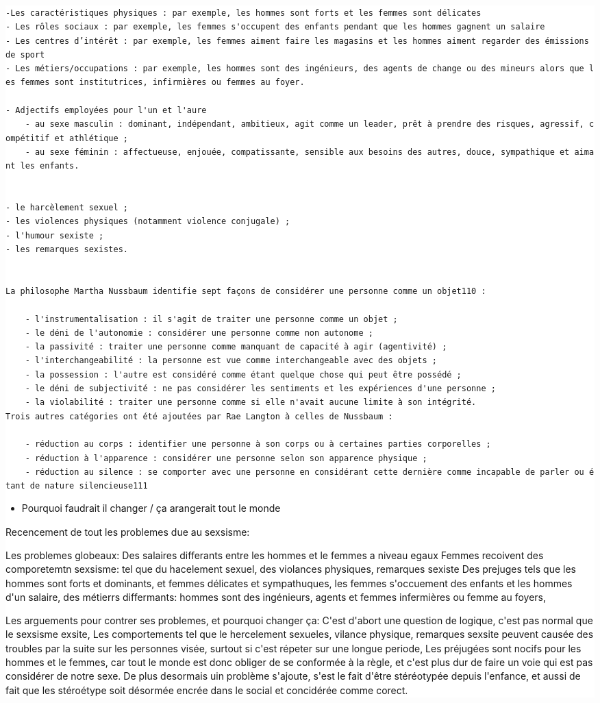     -Les caractéristiques physiques : par exemple, les hommes sont forts et les femmes sont délicates
    - Les rôles sociaux : par exemple, les femmes s'occupent des enfants pendant que les hommes gagnent un salaire
    - Les centres d’intérêt : par exemple, les femmes aiment faire les magasins et les hommes aiment regarder des émissions de sport
    - Les métiers/occupations : par exemple, les hommes sont des ingénieurs, des agents de change ou des mineurs alors que les femmes sont institutrices, infirmières ou femmes au foyer.

    - Adjectifs employées pour l'un et l'aure
        - au sexe masculin : dominant, indépendant, ambitieux, agit comme un leader, prêt à prendre des risques, agressif, compétitif et athlétique ;
        - au sexe féminin : affectueuse, enjouée, compatissante, sensible aux besoins des autres, douce, sympathique et aimant les enfants.


    - le harcèlement sexuel ;
    - les violences physiques (notamment violence conjugale) ;
    - l'humour sexiste ;
    - les remarques sexistes.


    La philosophe Martha Nussbaum identifie sept façons de considérer une personne comme un objet110 :

        - l'instrumentalisation : il s'agit de traiter une personne comme un objet ;
        - le déni de l'autonomie : considérer une personne comme non autonome ;
        - la passivité : traiter une personne comme manquant de capacité à agir (agentivité) ;
        - l'interchangeabilité : la personne est vue comme interchangeable avec des objets ;
        - la possession : l'autre est considéré comme étant quelque chose qui peut être possédé ;
        - le déni de subjectivité : ne pas considérer les sentiments et les expériences d'une personne ;
        - la violabilité : traiter une personne comme si elle n'avait aucune limite à son intégrité.
    Trois autres catégories ont été ajoutées par Rae Langton à celles de Nussbaum :

        - réduction au corps : identifier une personne à son corps ou à certaines parties corporelles ;
        - réduction à l'apparence : considérer une personne selon son apparence physique ;
        - réduction au silence : se comporter avec une personne en considérant cette dernière comme incapable de parler ou étant de nature silencieuse111

- Pourquoi faudrait il changer / ça arangerait tout le monde

Recencement de tout les problemes due au sexsisme:



Les problemes globeaux: Des salaires differants entre les hommes et le femmes a niveau egaux
Femmes recoivent des comporetemtn sexsisme: tel que du hacelement sexuel, des violances physiques, remarques sexiste
Des prejuges tels que les hommes sont forts et dominants, et femmes délicates et sympathuques, les femmes s'occuement des enfants et les hommes d'un salaire, des métierrs differmants: hommes sont des ingénieurs, agents et femmes infermières ou femme au foyers, 

Les arguements pour contrer ses problemes, et pourquoi changer ça: C'est d'abort une question de logique, c'est pas normal que le sexsisme exsite, Les comportements tel que le hercelement sexueles, vilance physique, remarques sexsite peuvent causée des troubles par la suite sur les personnes visée, surtout si c'est répeter sur une longue periode, Les préjugées sont nocifs pour les hommes et le femmes, car tout le monde est donc obliger de se conformée à la règle, et c'est plus dur de faire un voie qui est pas considérer de notre sexe.
De plus desormais uin problème s'ajoute, s'est le fait d'être stéréotypée depuis l'enfance, et aussi de fait que les stéroétype soit désormée encrée dans le social et concidérée comme corect.
